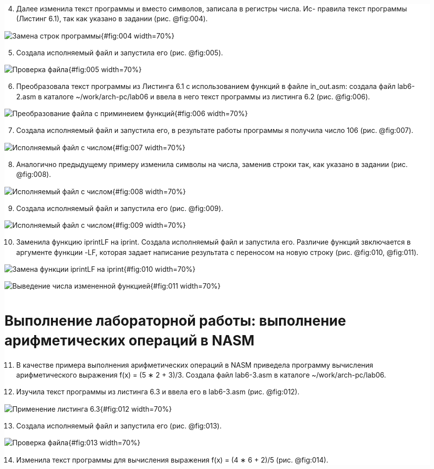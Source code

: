 4) Далее изменила текст программы и вместо символов, записала в регистры числа. Ис-
правила текст программы (Листинг 6.1), так как указано в задании (рис. @fig:004).
 
![Замена строк программы](image/4.jpg){#fig:004 width=70%}

5) Создала исполняемый файл и запустила его (рис. @fig:005).

![Проверка файла](image/5.jpg){#fig:005 width=70%}

6) Преобразовала текст программы из Листинга 6.1 с использованием функций в файле in_out.asm: создала файл lab6-2.asm в каталоге ~/work/arch-pc/lab06 и ввела в него текст программы из листинга 6.2 (рис. @fig:006).

![Преобразование файла с приминеием функций](image/6.jpg){#fig:006 width=70%}

7) Создала исполняемый файл и запустила его, в результате работы программы я получила число 106 (рис. @fig:007).

![Исполняемый файл с числом](image/7.jpg){#fig:007 width=70%}

8) Аналогично предыдущему примеру изменила символы на числа, заменив строки так, как указано в задании (рис. @fig:008).
 
![Исполняемый файл с числом](image/8.jpg){#fig:008 width=70%}

9) Создала исполняемый файл и запустила его (рис. @fig:009).

![Исполняемый файл с числом](image/9.jpg){#fig:009 width=70%}

10) Заменила функцию iprintLF на iprint. Создала исполняемый файл и запустила его. Различие функций звключается в аргументе функции -LF, которая задает написание результата с переносом на новую строку (рис. @fig:010, @fig:011).

![Замена функции iprintLF на iprint](image/10.jpg){#fig:010 width=70%}

![Выведение числа измененной функцией](image/11.jpg){#fig:011 width=70%}

# Выполнение лабораторной работы: выполнение арифметических операций в NASM

11) В качестве примера выполнения арифметических операций в NASM приведела программу вычисления арифметического выражения f(x) = (5 ∗ 2 + 3)/3. Создала файл lab6-3.asm в каталоге ~/work/arch-pc/lab06.

12) Изучила текст программы из листинга 6.3 и ввела его в lab6-3.asm (рис. @fig:012).

![Применение листинга 6.3](image/12.jpg){#fig:012 width=70%}

13) Создала исполняемый файл и запустила его  (рис. @fig:013). 

![Проверка файла](image/13.jpg){#fig:013 width=70%}

14) Изменила текст программы для вычисления выражения f(x) = (4 ∗ 6 + 2)/5 (рис. @fig:014).
